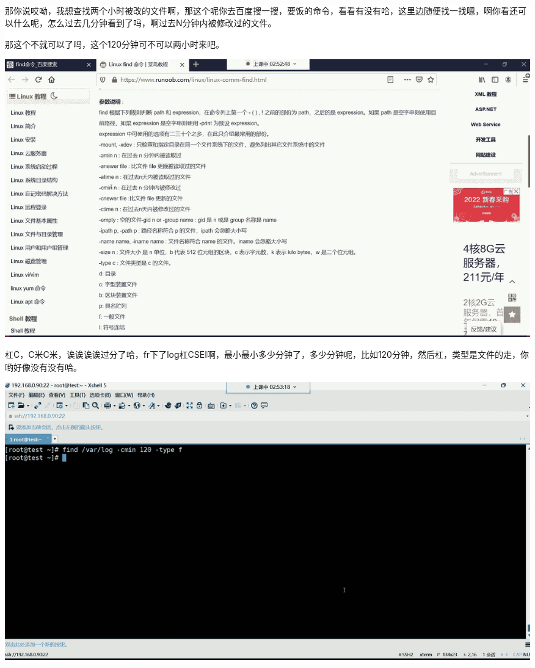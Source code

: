 那你说哎呦，我想查找两个小时被改的文件啊，那这个呢你去百度搜一搜，要饭的命令，看看有没有哈，这里边随便找一找嗯，啊你看还可以什么呢，怎么过去几分钟看到了吗，啊过去N分钟内被修改过的文件。

那这个不就可以了吗，这个120分钟可不可以两小时来吧。

![](img/b0bb8f4251443b5050fc3d95cbb48bf0_13.png)

杠C，C米C米，诶诶诶诶过分了哈，fr下了log杠CSEI啊，最小最小多少分钟了，多少分钟呢，比如120分钟，然后杠，类型是文件的走，你哟好像没有没有哈。



![](img/b0bb8f4251443b5050fc3d95cbb48bf0_15.png)

